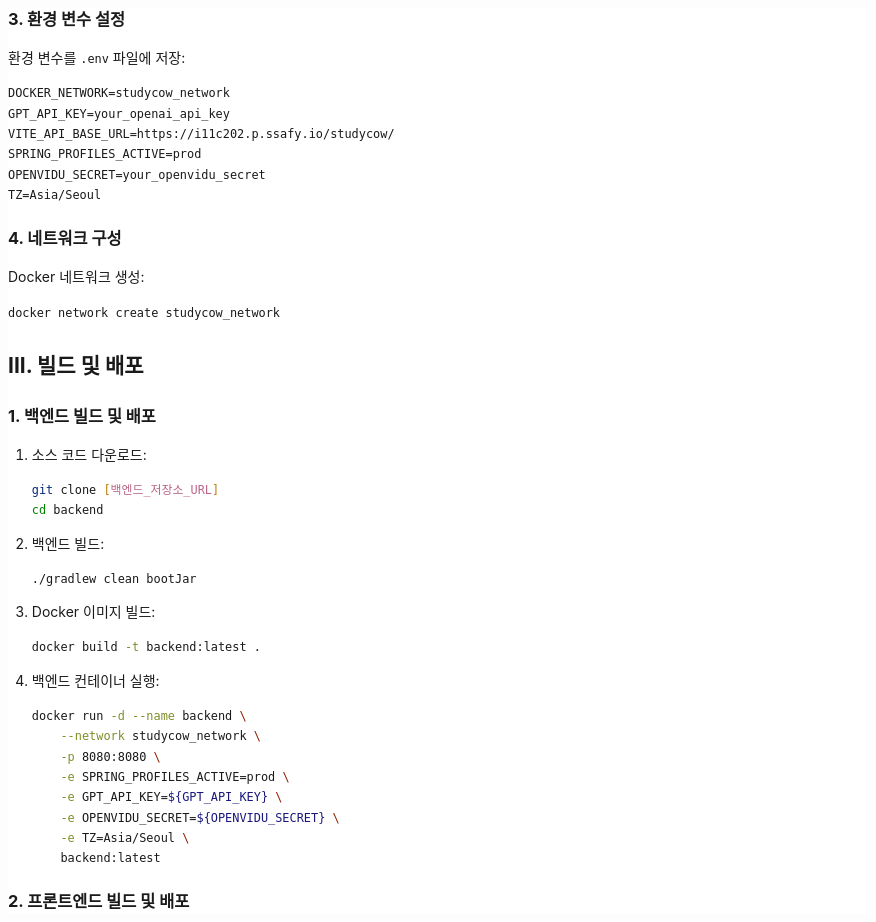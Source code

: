 ### 3. 환경 변수 설정

환경 변수를 `.env` 파일에 저장:

```
DOCKER_NETWORK=studycow_network
GPT_API_KEY=your_openai_api_key
VITE_API_BASE_URL=https://i11c202.p.ssafy.io/studycow/
SPRING_PROFILES_ACTIVE=prod
OPENVIDU_SECRET=your_openvidu_secret
TZ=Asia/Seoul
```

### 4. 네트워크 구성

Docker 네트워크 생성:
```bash
docker network create studycow_network
```

## III. 빌드 및 배포

### 1. 백엔드 빌드 및 배포

1. 소스 코드 다운로드:
   ```bash
   git clone [백엔드_저장소_URL]
   cd backend
   ```

2. 백엔드 빌드:
   ```bash
   ./gradlew clean bootJar
   ```


3. Docker 이미지 빌드:
   ```bash
   docker build -t backend:latest .
   ```

4. 백엔드 컨테이너 실행:
   ```bash
   docker run -d --name backend \
       --network studycow_network \
       -p 8080:8080 \
       -e SPRING_PROFILES_ACTIVE=prod \
       -e GPT_API_KEY=${GPT_API_KEY} \
       -e OPENVIDU_SECRET=${OPENVIDU_SECRET} \
       -e TZ=Asia/Seoul \
       backend:latest
   ```

### 2. 프론트엔드 빌드 및 배포

